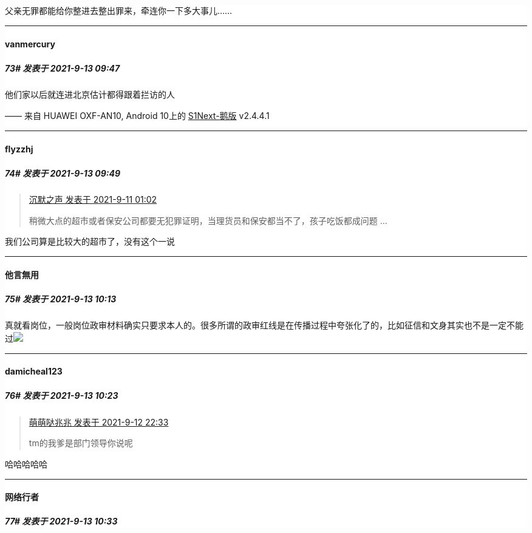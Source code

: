 
父亲无罪都能给你整进去整出罪来，牵连你一下多大事儿……


*****

####  vanmercury  
##### 73#       发表于 2021-9-13 09:47


他们家以后就连进北京估计都得跟着拦访的人

—— 来自 HUAWEI OXF-AN10, Android 10上的 [S1Next-鹅版](https://github.com/ykrank/S1-Next/releases) v2.4.4.1




*****

####  flyzzhj  
##### 74#       发表于 2021-9-13 09:49


<blockquote><a href="httphttps://bbs.saraba1st.com/2b/forum.php?mod=redirect&amp;goto=findpost&amp;pid=52704603&amp;ptid=2025760" target="_blank">沉默之声 发表于 2021-9-11 01:02</a>

稍微大点的超市或者保安公司都要无犯罪证明，当理货员和保安都当不了，孩子吃饭都成问题 ...</blockquote>
我们公司算是比较大的超市了，没有这个一说




*****

####  他言無用  
##### 75#       发表于 2021-9-13 10:13


真就看岗位，一般岗位政审材料确实只要求本人的。很多所谓的政审红线是在传播过程中夸张化了的，比如征信和文身其实也不是一定不能过<img src="https://static.saraba1st.com/image/smiley/face2017/057.png" referrerpolicy="no-referrer">


*****

####  damicheal123  
##### 76#       发表于 2021-9-13 10:23


<blockquote><a href="httphttps://bbs.saraba1st.com/2b/forum.php?mod=redirect&amp;goto=findpost&amp;pid=52725872&amp;ptid=2025760" target="_blank">萌萌哒兆兆 发表于 2021-9-12 22:33</a>

tm的我爹是部门领导你说呢</blockquote>
哈哈哈哈哈


*****

####  网络行者  
##### 77#       发表于 2021-9-13 10:33
